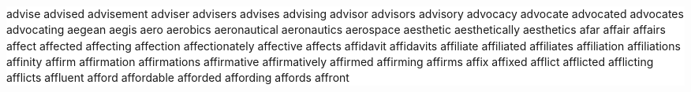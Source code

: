 advise
advised
advisement
adviser
advisers
advises
advising
advisor
advisors
advisory
advocacy
advocate
advocated
advocates
advocating
aegean
aegis
aero
aerobics
aeronautical
aeronautics
aerospace
aesthetic
aesthetically
aesthetics
afar
affair
affairs
affect
affected
affecting
affection
affectionately
affective
affects
affidavit
affidavits
affiliate
affiliated
affiliates
affiliation
affiliations
affinity
affirm
affirmation
affirmations
affirmative
affirmatively
affirmed
affirming
affirms
affix
affixed
afflict
afflicted
afflicting
afflicts
affluent
afford
affordable
afforded
affording
affords
affront